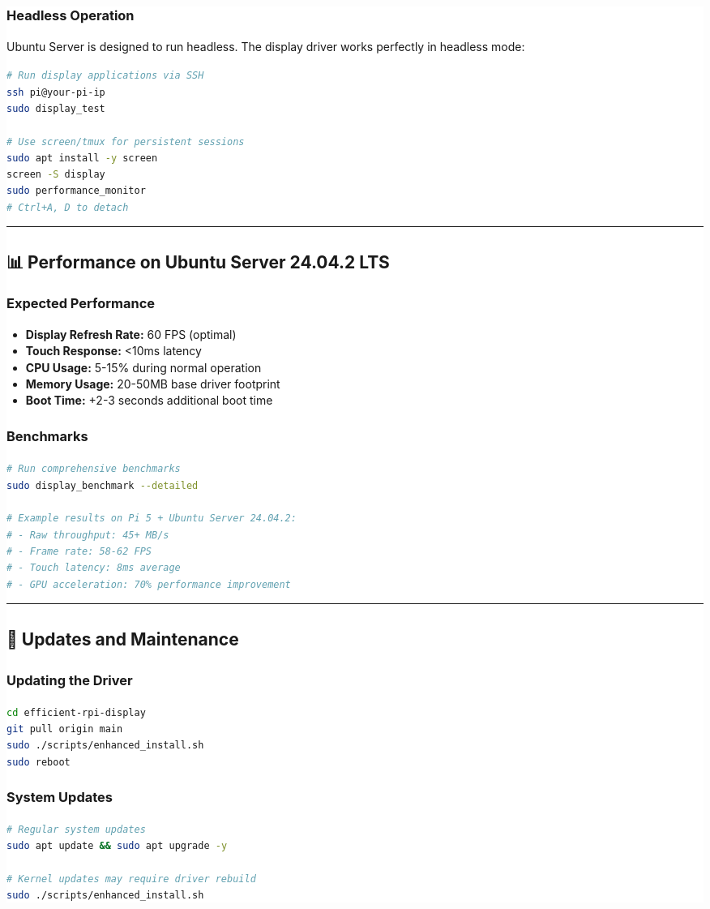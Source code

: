### Headless Operation
Ubuntu Server is designed to run headless. The display driver works perfectly in headless mode:

```bash
# Run display applications via SSH
ssh pi@your-pi-ip
sudo display_test

# Use screen/tmux for persistent sessions
sudo apt install -y screen
screen -S display
sudo performance_monitor
# Ctrl+A, D to detach
```

---

## 📊 Performance on Ubuntu Server 24.04.2 LTS

### Expected Performance
- **Display Refresh Rate:** 60 FPS (optimal)
- **Touch Response:** <10ms latency
- **CPU Usage:** 5-15% during normal operation
- **Memory Usage:** 20-50MB base driver footprint
- **Boot Time:** +2-3 seconds additional boot time

### Benchmarks
```bash
# Run comprehensive benchmarks
sudo display_benchmark --detailed

# Example results on Pi 5 + Ubuntu Server 24.04.2:
# - Raw throughput: 45+ MB/s
# - Frame rate: 58-62 FPS
# - Touch latency: 8ms average
# - GPU acceleration: 70% performance improvement
```

---

## 🔄 Updates and Maintenance

### Updating the Driver
```bash
cd efficient-rpi-display
git pull origin main
sudo ./scripts/enhanced_install.sh
sudo reboot
```

### System Updates
```bash
# Regular system updates
sudo apt update && sudo apt upgrade -y

# Kernel updates may require driver rebuild
sudo ./scripts/enhanced_install.sh
```
